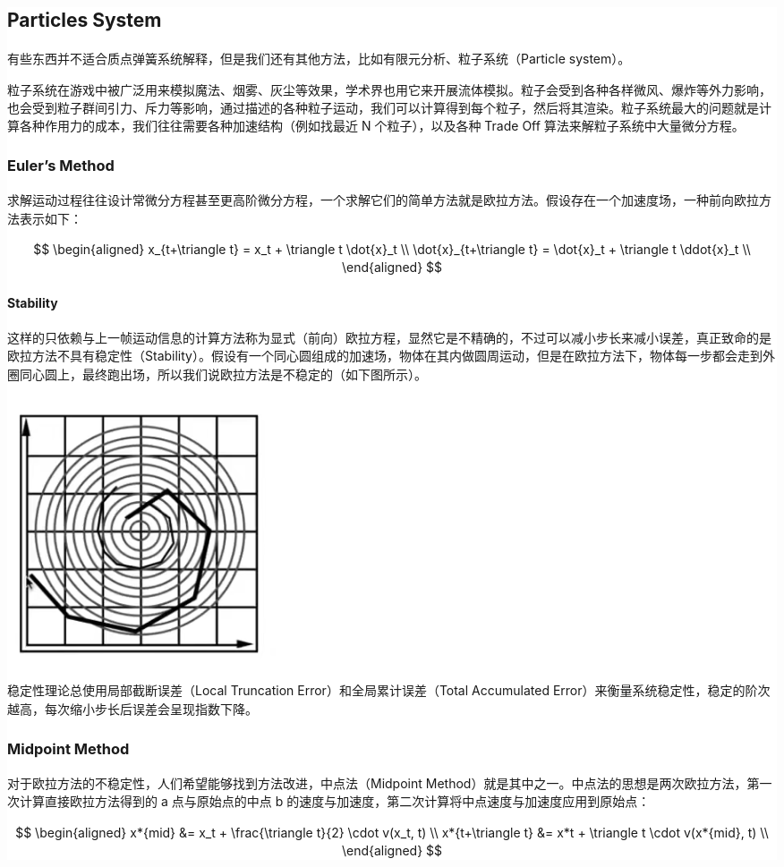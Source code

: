 ## Particles System

有些东西并不适合质点弹簧系统解释，但是我们还有其他方法，比如有限元分析、粒子系统（Particle system）。

粒子系统在游戏中被广泛用来模拟魔法、烟雾、灰尘等效果，学术界也用它来开展流体模拟。粒子会受到各种各样微风、爆炸等外力影响，也会受到粒子群间引力、斥力等影响，通过描述的各种粒子运动，我们可以计算得到每个粒子，然后将其渲染。粒子系统最大的问题就是计算各种作用力的成本，我们往往需要各种加速结构（例如找最近 N 个粒子），以及各种 Trade Off 算法来解粒子系统中大量微分方程。

### Euler’s Method

求解运动过程往往设计常微分方程甚至更高阶微分方程，一个求解它们的简单方法就是欧拉方法。假设存在一个加速度场，一种前向欧拉方法表示如下：

$$
\begin{aligned}
x_{t+\triangle t} = x_t + \triangle t \dot{x}_t \\
\dot{x}_{t+\triangle t} = \dot{x}_t + \triangle t \ddot{x}_t \\
\end{aligned}
$$

#### Stability

这样的只依赖与上一帧运动信息的计算方法称为显式（前向）欧拉方程，显然它是不精确的，不过可以减小步长来减小误差，真正致命的是欧拉方法不具有稳定性（Stability）。假设有一个同心圆组成的加速场，物体在其内做圆周运动，但是在欧拉方法下，物体每一步都会走到外圈同心圆上，最终跑出场，所以我们说欧拉方法是不稳定的（如下图所示）。

![Euler's Method is Unstable](./assets/euler-method-is-unstable.png)

稳定性理论总使用局部截断误差（Local Truncation Error）和全局累计误差（Total Accumulated Error）来衡量系统稳定性，稳定的阶次越高，每次缩小步长后误差会呈现指数下降。

### Midpoint Method

对于欧拉方法的不稳定性，人们希望能够找到方法改进，中点法（Midpoint Method）就是其中之一。中点法的思想是两次欧拉方法，第一次计算直接欧拉方法得到的 a 点与原始点的中点 b 的速度与加速度，第二次计算将中点速度与加速度应用到原始点：

$$
\begin{aligned}
x*{mid} &= x_t + \frac{\triangle t}{2} \cdot v(x_t, t) \\
x*{t+\triangle t} &= x*t + \triangle t \cdot v(x*{mid}, t) \\
\end{aligned}
$$
